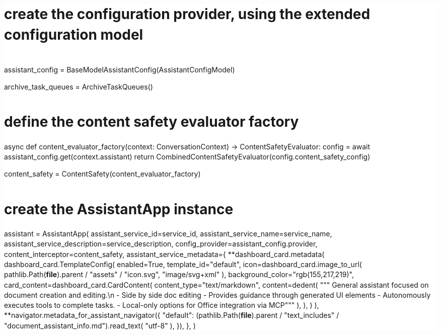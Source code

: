 #
# create the configuration provider, using the extended configuration model
#
assistant_config = BaseModelAssistantConfig(AssistantConfigModel)

archive_task_queues = ArchiveTaskQueues()


# define the content safety evaluator factory
async def content_evaluator_factory(context: ConversationContext) -> ContentSafetyEvaluator:
    config = await assistant_config.get(context.assistant)
    return CombinedContentSafetyEvaluator(config.content_safety_config)


content_safety = ContentSafety(content_evaluator_factory)

# create the AssistantApp instance
assistant = AssistantApp(
    assistant_service_id=service_id,
    assistant_service_name=service_name,
    assistant_service_description=service_description,
    config_provider=assistant_config.provider,
    content_interceptor=content_safety,
    assistant_service_metadata={
        **dashboard_card.metadata(
            dashboard_card.TemplateConfig(
                enabled=True,
                template_id="default",
                icon=dashboard_card.image_to_url(
                    pathlib.Path(__file__).parent / "assets" / "icon.svg", "image/svg+xml"
                ),
                background_color="rgb(155,217,219)",
                card_content=dashboard_card.CardContent(
                    content_type="text/markdown",
                    content=dedent(
                        """
                        General assistant focused on document creation and editing.\n
                        - Side by side doc editing
                        - Provides guidance through generated UI elements
                        - Autonomously executes tools to complete tasks.
                        - Local-only options for Office integration via MCP"""
                    ),
                ),
            )
        ),
        **navigator.metadata_for_assistant_navigator({
            "default": (pathlib.Path(__file__).parent / "text_includes" / "document_assistant_info.md").read_text(
                "utf-8"
            ),
        }),
    },
)
